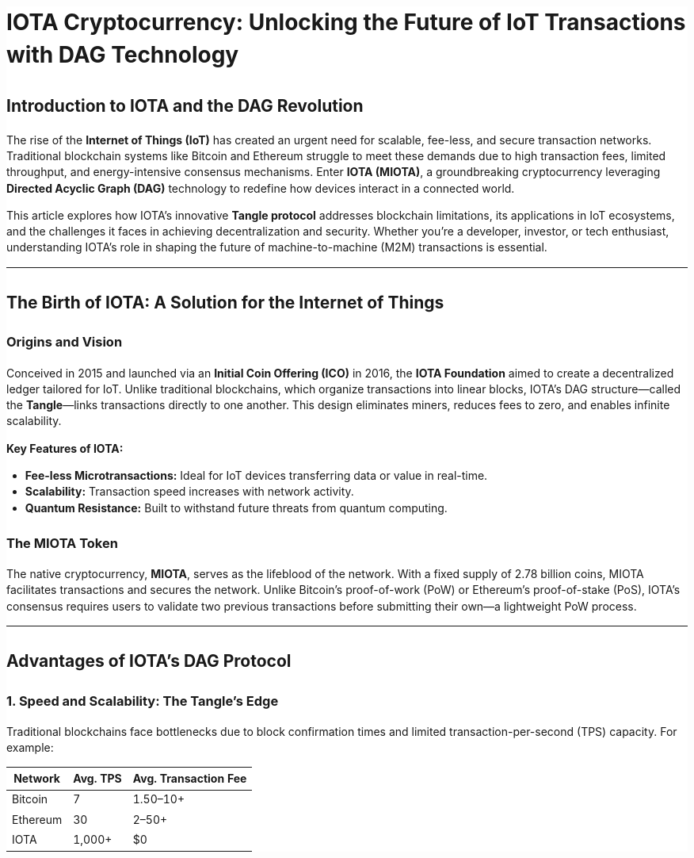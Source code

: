 # IOTA Cryptocurrency: Unlocking the Future of IoT Transactions with DAG Technology  

## Introduction to IOTA and the DAG Revolution  

The rise of the **Internet of Things (IoT)** has created an urgent need for scalable, fee-less, and secure transaction networks. Traditional blockchain systems like Bitcoin and Ethereum struggle to meet these demands due to high transaction fees, limited throughput, and energy-intensive consensus mechanisms. Enter **IOTA (MIOTA)**, a groundbreaking cryptocurrency leveraging **Directed Acyclic Graph (DAG)** technology to redefine how devices interact in a connected world.  

This article explores how IOTA’s innovative **Tangle protocol** addresses blockchain limitations, its applications in IoT ecosystems, and the challenges it faces in achieving decentralization and security. Whether you’re a developer, investor, or tech enthusiast, understanding IOTA’s role in shaping the future of machine-to-machine (M2M) transactions is essential.  

---

## The Birth of IOTA: A Solution for the Internet of Things  

### Origins and Vision  

Conceived in 2015 and launched via an **Initial Coin Offering (ICO)** in 2016, the **IOTA Foundation** aimed to create a decentralized ledger tailored for IoT. Unlike traditional blockchains, which organize transactions into linear blocks, IOTA’s DAG structure—called the **Tangle**—links transactions directly to one another. This design eliminates miners, reduces fees to zero, and enables infinite scalability.  

**Key Features of IOTA:**  
- **Fee-less Microtransactions:** Ideal for IoT devices transferring data or value in real-time.  
- **Scalability:** Transaction speed increases with network activity.  
- **Quantum Resistance:** Built to withstand future threats from quantum computing.  

### The MIOTA Token  

The native cryptocurrency, **MIOTA**, serves as the lifeblood of the network. With a fixed supply of 2.78 billion coins, MIOTA facilitates transactions and secures the network. Unlike Bitcoin’s proof-of-work (PoW) or Ethereum’s proof-of-stake (PoS), IOTA’s consensus requires users to validate two previous transactions before submitting their own—a lightweight PoW process.  

---

## Advantages of IOTA’s DAG Protocol  

### 1. Speed and Scalability: The Tangle’s Edge  

Traditional blockchains face bottlenecks due to block confirmation times and limited transaction-per-second (TPS) capacity. For example:  

| Network       | Avg. TPS | Avg. Transaction Fee |  
|---------------|----------|----------------------|  
| Bitcoin       | 7        | $1.50–$10+           |  
| Ethereum      | 30       | $2–$50+              |  
| IOTA          | 1,000+   | $0                   |  
